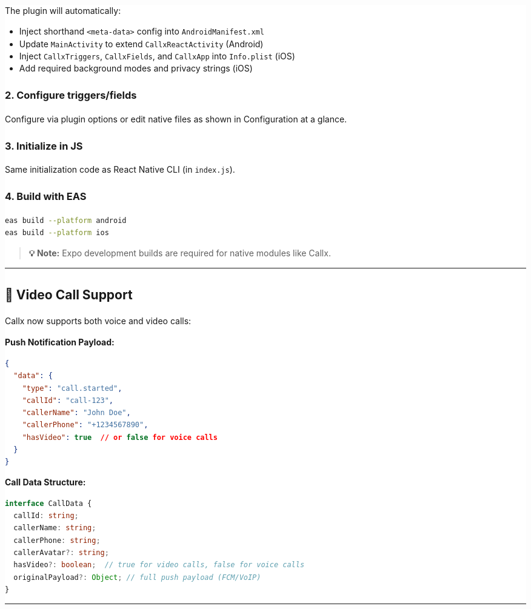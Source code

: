 The plugin will automatically:
- Inject shorthand `<meta-data>` config into `AndroidManifest.xml`
- Update `MainActivity` to extend `CallxReactActivity` (Android)
- Inject `CallxTriggers`, `CallxFields`, and `CallxApp` into `Info.plist` (iOS)
- Add required background modes and privacy strings (iOS)

### 2. Configure triggers/fields

Configure via plugin options or edit native files as shown in Configuration at a glance.

### 3. Initialize in JS

Same initialization code as React Native CLI (in `index.js`).

### 4. Build with EAS

```bash
eas build --platform android
eas build --platform ios
```

> **💡 Note:** Expo development builds are required for native modules like Callx.

---

## 🎥 Video Call Support

Callx now supports both voice and video calls:

**Push Notification Payload:**
```json
{
  "data": {
    "type": "call.started",
    "callId": "call-123",
    "callerName": "John Doe",
    "callerPhone": "+1234567890",
    "hasVideo": true  // or false for voice calls
  }
}
```

**Call Data Structure:**
```typescript
interface CallData {
  callId: string;
  callerName: string;
  callerPhone: string;
  callerAvatar?: string;
  hasVideo?: boolean;  // true for video calls, false for voice calls
  originalPayload?: Object; // full push payload (FCM/VoIP)
}
```

---
